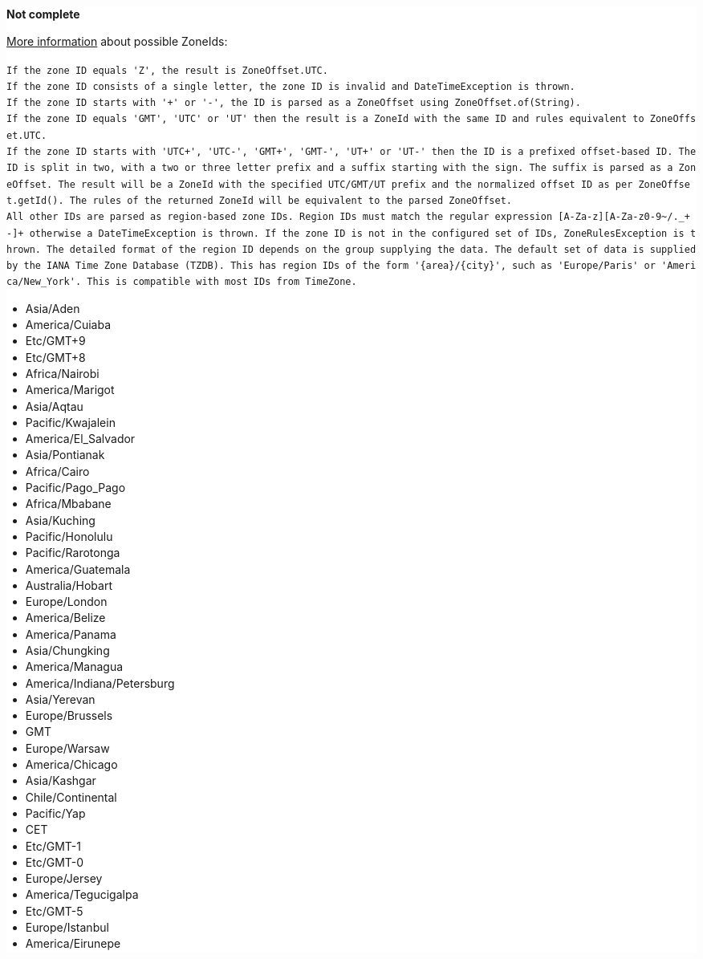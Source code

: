 **Not complete**

[More information](https://docs.oracle.com/javase/8/docs/api/java/time/ZoneId.html) about possible ZoneIds:

```
If the zone ID equals 'Z', the result is ZoneOffset.UTC.
If the zone ID consists of a single letter, the zone ID is invalid and DateTimeException is thrown.
If the zone ID starts with '+' or '-', the ID is parsed as a ZoneOffset using ZoneOffset.of(String).
If the zone ID equals 'GMT', 'UTC' or 'UT' then the result is a ZoneId with the same ID and rules equivalent to ZoneOffset.UTC.
If the zone ID starts with 'UTC+', 'UTC-', 'GMT+', 'GMT-', 'UT+' or 'UT-' then the ID is a prefixed offset-based ID. The ID is split in two, with a two or three letter prefix and a suffix starting with the sign. The suffix is parsed as a ZoneOffset. The result will be a ZoneId with the specified UTC/GMT/UT prefix and the normalized offset ID as per ZoneOffset.getId(). The rules of the returned ZoneId will be equivalent to the parsed ZoneOffset.
All other IDs are parsed as region-based zone IDs. Region IDs must match the regular expression [A-Za-z][A-Za-z0-9~/._+-]+ otherwise a DateTimeException is thrown. If the zone ID is not in the configured set of IDs, ZoneRulesException is thrown. The detailed format of the region ID depends on the group supplying the data. The default set of data is supplied by the IANA Time Zone Database (TZDB). This has region IDs of the form '{area}/{city}', such as 'Europe/Paris' or 'America/New_York'. This is compatible with most IDs from TimeZone.
```


- Asia/Aden
- America/Cuiaba
- Etc/GMT+9
- Etc/GMT+8
- Africa/Nairobi
- America/Marigot
- Asia/Aqtau
- Pacific/Kwajalein
- America/El_Salvador
- Asia/Pontianak
- Africa/Cairo
- Pacific/Pago_Pago
- Africa/Mbabane
- Asia/Kuching
- Pacific/Honolulu
- Pacific/Rarotonga
- America/Guatemala
- Australia/Hobart
- Europe/London
- America/Belize
- America/Panama
- Asia/Chungking
- America/Managua
- America/Indiana/Petersburg
- Asia/Yerevan
- Europe/Brussels
- GMT
- Europe/Warsaw
- America/Chicago
- Asia/Kashgar
- Chile/Continental
- Pacific/Yap
- CET
- Etc/GMT-1
- Etc/GMT-0
- Europe/Jersey
- America/Tegucigalpa
- Etc/GMT-5
- Europe/Istanbul
- America/Eirunepe